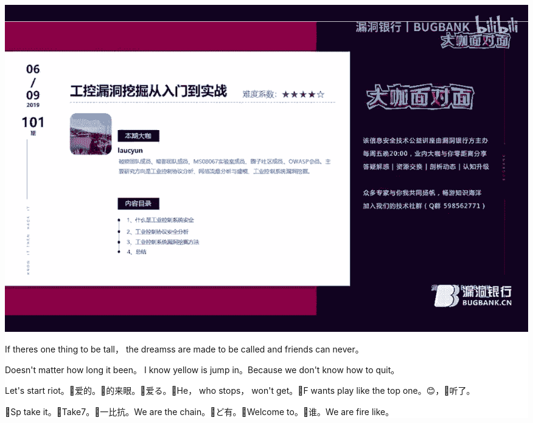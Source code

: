 ![](img/824475316794db590b7ca72a10dfef9e_17.png)

If theres one thing to be tall， the dreamss are made to be called and friends can never。

Doesn't matter how long it been。 I know yellow is jump in。Because we don't know how to quit。

Let's start riot。🎼爱的。🎼的来眼。🎼爱る。🎼He， who stops， won't get。🎼F wants play like the top one。😊，🎼听了。

🎼Sp take it。🎼Take7。🎼一比抗。We are the chain。🎼ど有。🎼Welcome to。🎼谁。We are fire like。



